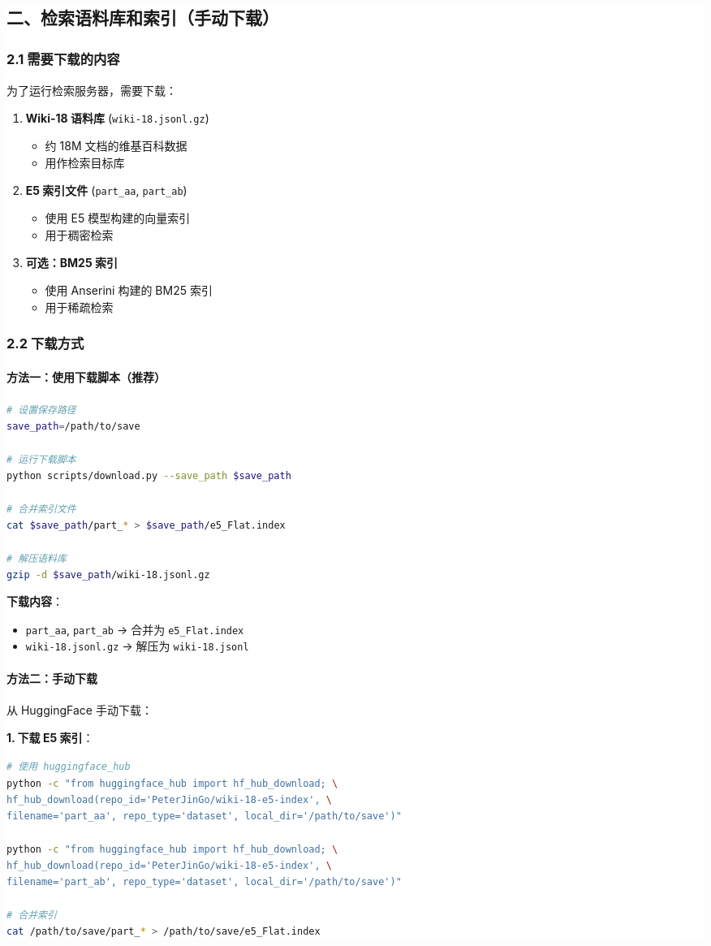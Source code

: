 ## 二、检索语料库和索引（手动下载）

### 2.1 需要下载的内容

为了运行检索服务器，需要下载：

1. **Wiki-18 语料库** (`wiki-18.jsonl.gz`)
   - 约 18M 文档的维基百科数据
   - 用作检索目标库

2. **E5 索引文件** (`part_aa`, `part_ab`)
   - 使用 E5 模型构建的向量索引
   - 用于稠密检索

3. **可选：BM25 索引**
   - 使用 Anserini 构建的 BM25 索引
   - 用于稀疏检索

### 2.2 下载方式

#### 方法一：使用下载脚本（推荐）

```bash
# 设置保存路径
save_path=/path/to/save

# 运行下载脚本
python scripts/download.py --save_path $save_path

# 合并索引文件
cat $save_path/part_* > $save_path/e5_Flat.index

# 解压语料库
gzip -d $save_path/wiki-18.jsonl.gz
```

**下载内容**：
- `part_aa`, `part_ab` → 合并为 `e5_Flat.index`
- `wiki-18.jsonl.gz` → 解压为 `wiki-18.jsonl`

#### 方法二：手动下载

从 HuggingFace 手动下载：

**1. 下载 E5 索引**：
```bash
# 使用 huggingface_hub
python -c "from huggingface_hub import hf_hub_download; \
hf_hub_download(repo_id='PeterJinGo/wiki-18-e5-index', \
filename='part_aa', repo_type='dataset', local_dir='/path/to/save')"

python -c "from huggingface_hub import hf_hub_download; \
hf_hub_download(repo_id='PeterJinGo/wiki-18-e5-index', \
filename='part_ab', repo_type='dataset', local_dir='/path/to/save')"

# 合并索引
cat /path/to/save/part_* > /path/to/save/e5_Flat.index
```
